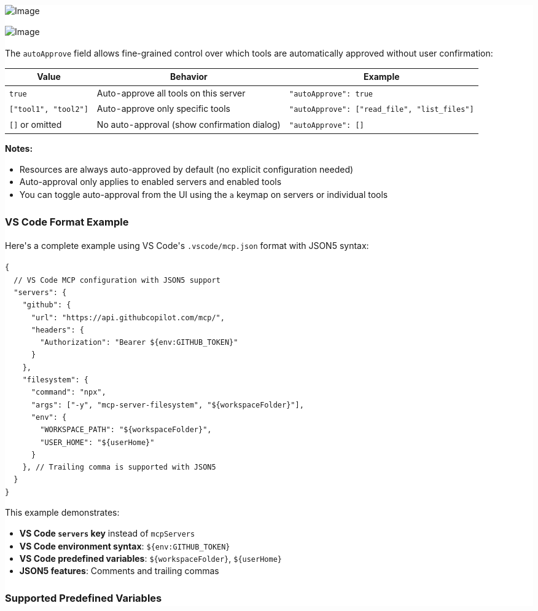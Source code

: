 ![Image](https://github.com/user-attachments/assets/131bfed2-c4e7-4e2e-ba90-c86e6ca257fd)

![Image](https://github.com/user-attachments/assets/befd1d44-bca3-41f6-a99a-3d15c6c8a5f5)

The `autoApprove` field allows fine-grained control over which tools are automatically approved without user confirmation:

| Value | Behavior | Example |
|-------|----------|---------|
| `true` | Auto-approve all tools on this server | `"autoApprove": true` |
| `["tool1", "tool2"]` | Auto-approve only specific tools | `"autoApprove": ["read_file", "list_files"]` |
| `[]` or omitted | No auto-approval (show confirmation dialog) | `"autoApprove": []` |

**Notes:**
- Resources are always auto-approved by default (no explicit configuration needed)
- Auto-approval only applies to enabled servers and enabled tools
- You can toggle auto-approval from the UI using the `a` keymap on servers or individual tools


### VS Code Format Example

Here's a complete example using VS Code's `.vscode/mcp.json` format with JSON5 syntax:

```json5
{
  // VS Code MCP configuration with JSON5 support
  "servers": {
    "github": {
      "url": "https://api.githubcopilot.com/mcp/",
      "headers": {
        "Authorization": "Bearer ${env:GITHUB_TOKEN}"
      }
    },
    "filesystem": {
      "command": "npx",
      "args": ["-y", "mcp-server-filesystem", "${workspaceFolder}"],
      "env": {
        "WORKSPACE_PATH": "${workspaceFolder}",
        "USER_HOME": "${userHome}"
      }
    }, // Trailing comma is supported with JSON5
  }
}
```

This example demonstrates:
- **VS Code `servers` key** instead of `mcpServers`
- **VS Code environment syntax**: `${env:GITHUB_TOKEN}`
- **VS Code predefined variables**: `${workspaceFolder}`, `${userHome}`
- **JSON5 features**: Comments and trailing commas

### Supported Predefined Variables
